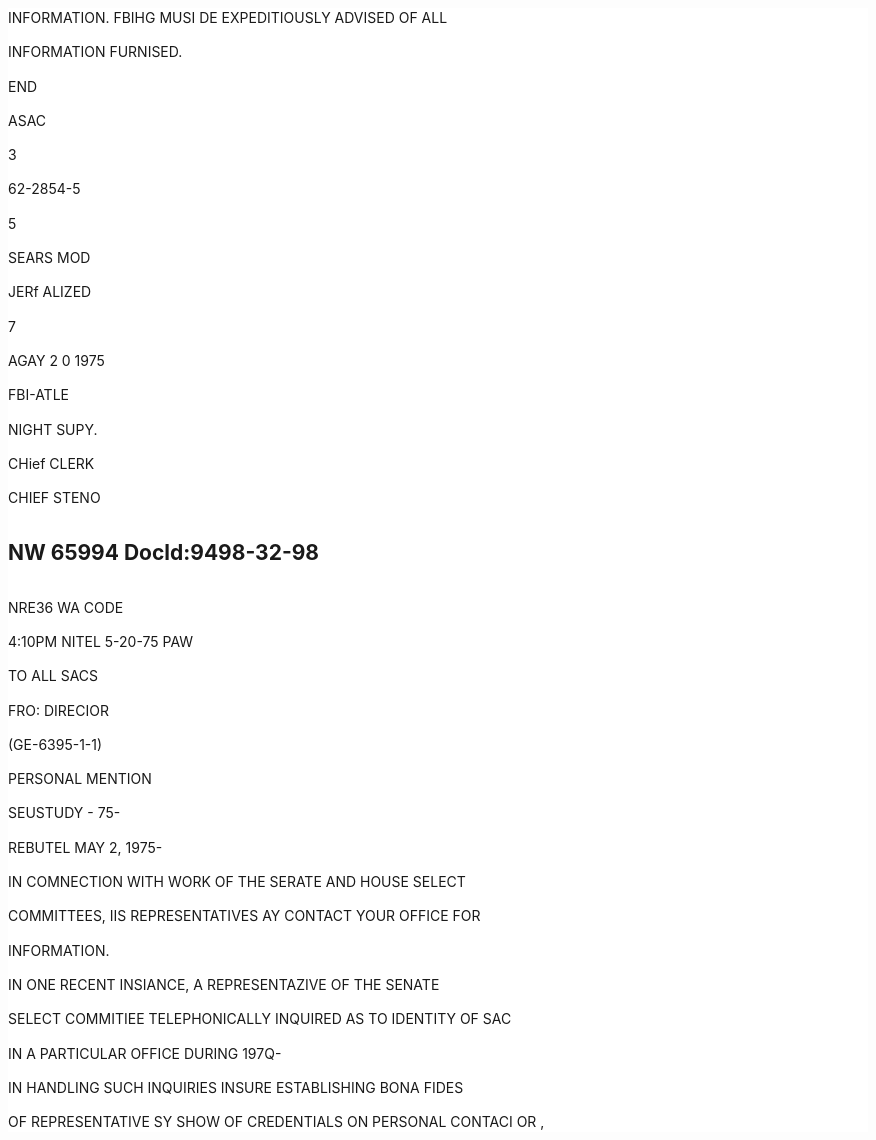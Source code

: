 INFORMATION. FBIHG MUSI DE EXPEDITIOUSLY ADVISED OF ALL

INFORMATION FURNISED.

END

ASAC

3

62-2854-5

5

SEARS MOD

JERf ALIZED

7

AGAY 2 0 1975

FBI-ATLE

NIGHT SUPY.

CHief CLERK

CHIEF STENO

NW 65994 Docld:9498-32-98
---

##
NRE36 WA CODE

4:10PM NITEL 5-20-75 PAW

TO ALL SACS

FRO: DIRECIOR

(GE-6395-1-1)

PERSONAL MENTION

SEUSTUDY - 75-

REBUTEL MAY 2, 1975-

IN COMNECTION WITH WORK OF THE SERATE AND HOUSE SELECT

COMMITTEES, IIS REPRESENTATIVES AY CONTACT YOUR OFFICE FOR

INFORMATION.

IN ONE RECENT INSIANCE, A REPRESENTAZIVE OF THE SENATE

SELECT COMMITIEE TELEPHONICALLY INQUIRED AS TO IDENTITY OF SAC

IN A PARTICULAR OFFICE DURING 197Q-

IN HANDLING SUCH INQUIRIES INSURE ESTABLISHING BONA FIDES

OF REPRESENTATIVE SY SHOW OF CREDENTIALS ON PERSONAL CONTACI OR ,
